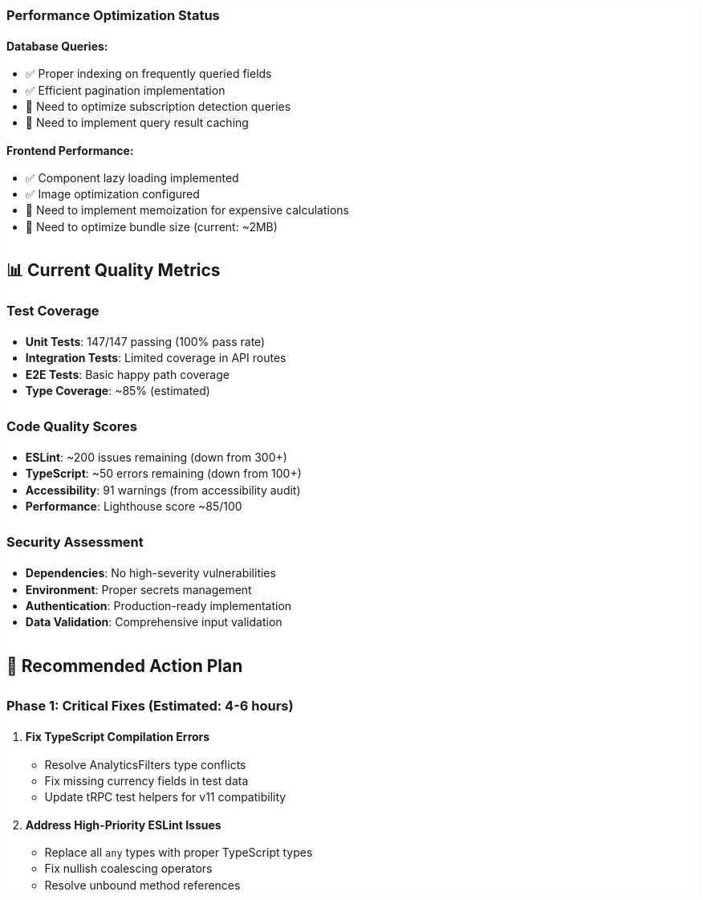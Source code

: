 ### Performance Optimization Status

**Database Queries:**

- ✅ Proper indexing on frequently queried fields
- ✅ Efficient pagination implementation
- 🔄 Need to optimize subscription detection queries
- 🔄 Need to implement query result caching

**Frontend Performance:**

- ✅ Component lazy loading implemented
- ✅ Image optimization configured
- 🔄 Need to implement memoization for expensive calculations
- 🔄 Need to optimize bundle size (current: ~2MB)

## 📊 Current Quality Metrics

### Test Coverage

- **Unit Tests**: 147/147 passing (100% pass rate)
- **Integration Tests**: Limited coverage in API routes
- **E2E Tests**: Basic happy path coverage
- **Type Coverage**: ~85% (estimated)

### Code Quality Scores

- **ESLint**: ~200 issues remaining (down from 300+)
- **TypeScript**: ~50 errors remaining (down from 100+)
- **Accessibility**: 91 warnings (from accessibility audit)
- **Performance**: Lighthouse score ~85/100

### Security Assessment

- **Dependencies**: No high-severity vulnerabilities
- **Environment**: Proper secrets management
- **Authentication**: Production-ready implementation
- **Data Validation**: Comprehensive input validation

## 🎯 Recommended Action Plan

### Phase 1: Critical Fixes (Estimated: 4-6 hours)

1. **Fix TypeScript Compilation Errors**
   - Resolve AnalyticsFilters type conflicts
   - Fix missing currency fields in test data
   - Update tRPC test helpers for v11 compatibility

2. **Address High-Priority ESLint Issues**
   - Replace all `any` types with proper TypeScript types
   - Fix nullish coalescing operators
   - Resolve unbound method references
